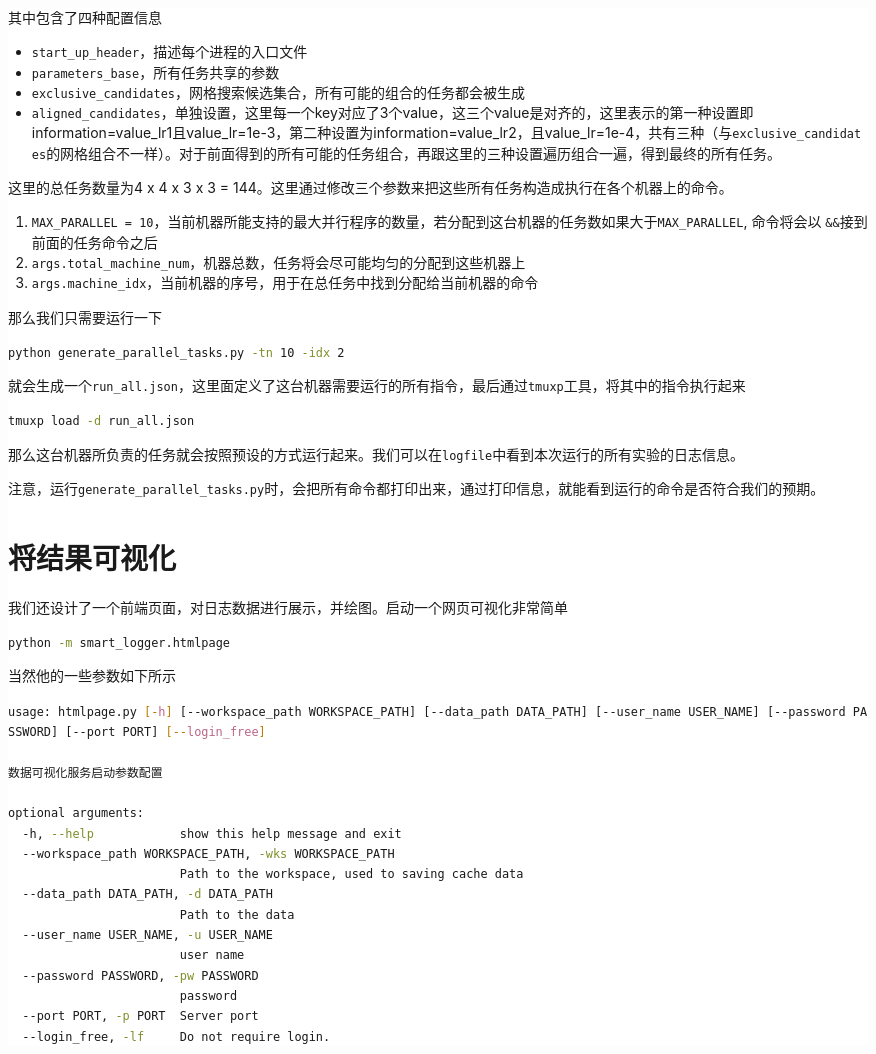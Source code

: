 其中包含了四种配置信息

- `start_up_header`，描述每个进程的入口文件
- `parameters_base`，所有任务共享的参数
- `exclusive_candidates`，网格搜索候选集合，所有可能的组合的任务都会被生成
- `aligned_candidates`，单独设置，这里每一个key对应了3个value，这三个value是对齐的，这里表示的第一种设置即information=value_lr1且value_lr=1e-3，第二种设置为information=value_lr2，且value_lr=1e-4，共有三种（与`exclusive_candidates`的网格组合不一样）。对于前面得到的所有可能的任务组合，再跟这里的三种设置遍历组合一遍，得到最终的所有任务。

这里的总任务数量为4 x 4 x 3 x 3 = 144。这里通过修改三个参数来把这些所有任务构造成执行在各个机器上的命令。

1. `MAX_PARALLEL = 10`，当前机器所能支持的最大并行程序的数量，若分配到这台机器的任务数如果大于`MAX_PARALLEL`, 命令将会以 `&&`接到前面的任务命令之后 
2. `args.total_machine_num`，机器总数，任务将会尽可能均匀的分配到这些机器上
3. `args.machine_idx`，当前机器的序号，用于在总任务中找到分配给当前机器的命令

那么我们只需要运行一下

```bash
python generate_parallel_tasks.py -tn 10 -idx 2
```

就会生成一个`run_all.json`，这里面定义了这台机器需要运行的所有指令，最后通过`tmuxp`工具，将其中的指令执行起来

```bash
tmuxp load -d run_all.json
```

那么这台机器所负责的任务就会按照预设的方式运行起来。我们可以在`logfile`中看到本次运行的所有实验的日志信息。

注意，运行`generate_parallel_tasks.py`时，会把所有命令都打印出来，通过打印信息，就能看到运行的命令是否符合我们的预期。



# 将结果可视化

我们还设计了一个前端页面，对日志数据进行展示，并绘图。启动一个网页可视化非常简单

```bash
python -m smart_logger.htmlpage
```

当然他的一些参数如下所示

```bash
usage: htmlpage.py [-h] [--workspace_path WORKSPACE_PATH] [--data_path DATA_PATH] [--user_name USER_NAME] [--password PASSWORD] [--port PORT] [--login_free]

数据可视化服务启动参数配置

optional arguments:
  -h, --help            show this help message and exit
  --workspace_path WORKSPACE_PATH, -wks WORKSPACE_PATH
                        Path to the workspace, used to saving cache data
  --data_path DATA_PATH, -d DATA_PATH
                        Path to the data
  --user_name USER_NAME, -u USER_NAME
                        user name
  --password PASSWORD, -pw PASSWORD
                        password
  --port PORT, -p PORT  Server port
  --login_free, -lf     Do not require login.
```
